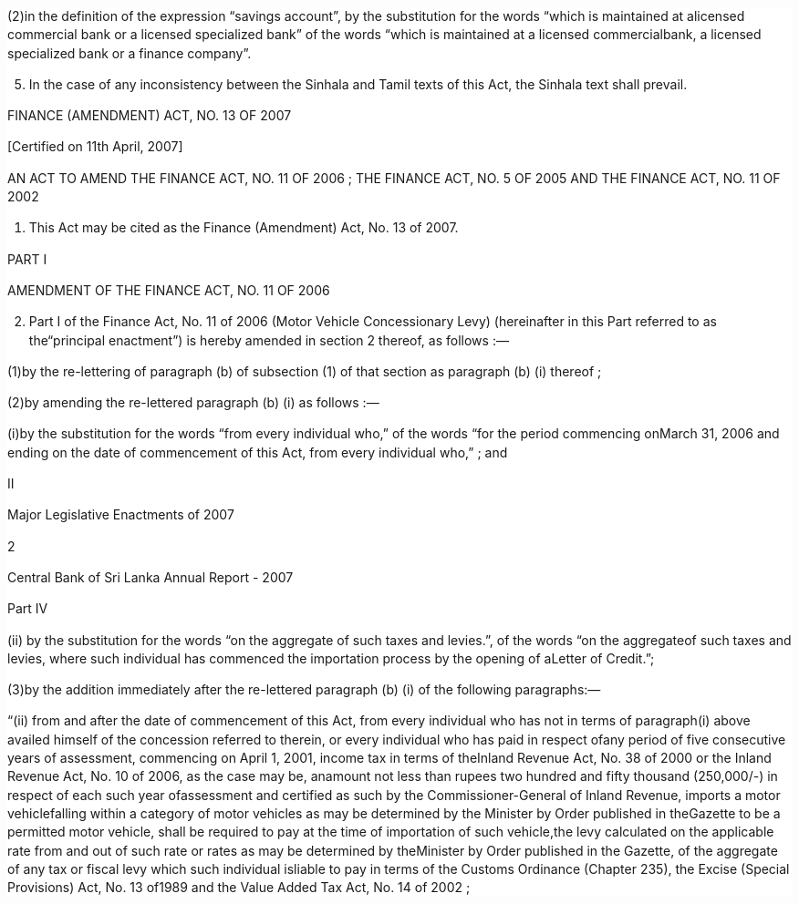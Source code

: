 (2)in the definition of the expression “savings account”, by the substitution for the words “which is maintained at alicensed commercial bank or a licensed specialized bank” of the words “which is maintained at a licensed commercialbank, a licensed specialized bank or a finance company”.

5. In the case of any inconsistency between the Sinhala and Tamil texts of this Act, the Sinhala text shall prevail.

FINANCE (AMENDMENT) ACT, NO. 13 OF 2007

[Certified on 11th April, 2007]

AN ACT TO AMEND THE FINANCE ACT, NO. 11 OF 2006 ; THE FINANCE ACT, NO. 5 OF 2005 AND THE FINANCE ACT, NO. 11 OF 2002

1. This Act may be cited as the Finance (Amendment) Act, No. 13 of 2007.

PART I

AMENDMENT OF THE FINANCE ACT, NO. 11 OF 2006

2. Part I of the Finance Act, No. 11 of 2006 (Motor Vehicle Concessionary Levy) (hereinafter in this Part referred to as the“principal enactment”) is hereby amended in section 2 thereof, as follows :—

(1)by the re-lettering of paragraph (b) of subsection (1) of that section as paragraph (b) (i) thereof ;

(2)by amending the re-lettered paragraph (b) (i) as follows :—

(i)by the substitution for the words “from every individual who,” of the words “for the period commencing onMarch 31, 2006 and ending on the date of commencement of this Act, from every individual who,” ; and

II

Major Legislative Enactments of 2007

2

Central Bank of Sri Lanka Annual Report - 2007

Part IV

(ii) by the substitution for the words “on the aggregate of such taxes and levies.”, of the words “on the aggregateof such taxes and levies, where such individual has commenced the importation process by the opening of aLetter of Credit.”;

(3)by the addition immediately after the re-lettered paragraph (b) (i) of the following paragraphs:—

“(ii) from and after the date of commencement of this Act, from every individual who has not in terms of paragraph(i) above availed himself of the concession referred to therein, or every individual who has paid in respect ofany period of five consecutive years of assessment, commencing on April 1, 2001, income tax in terms of theInland Revenue Act, No. 38 of 2000 or the Inland Revenue Act, No. 10 of 2006, as the case may be, anamount not less than rupees two hundred and fifty thousand (250,000/-) in respect of each such year ofassessment and certified as such by the Commissioner-General of Inland Revenue, imports a motor vehiclefalling within a category of motor vehicles as may be determined by the Minister by Order published in theGazette to be a permitted motor vehicle, shall be required to pay at the time of importation of such vehicle,the levy calculated on the applicable rate from and out of such rate or rates as may be determined by theMinister by Order published in the Gazette, of the aggregate of any tax or fiscal levy which such individual isliable to pay in terms of the Customs Ordinance (Chapter 235), the Excise (Special Provisions) Act, No. 13 of1989 and the Value Added Tax Act, No. 14 of 2002 ;

